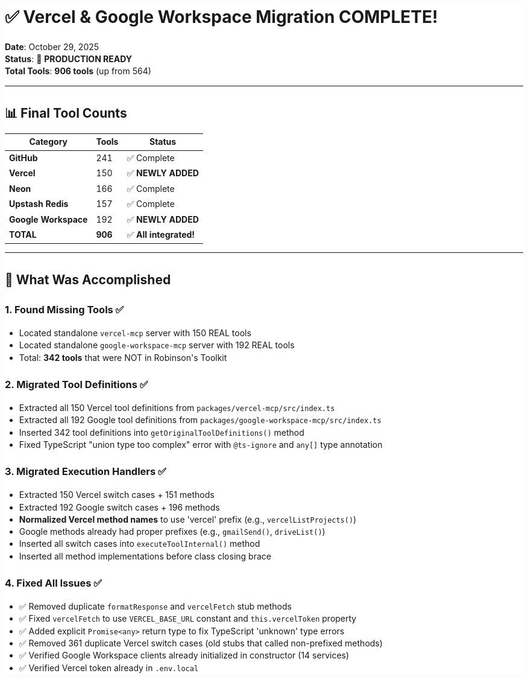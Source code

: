 # ✅ Vercel & Google Workspace Migration COMPLETE!

**Date**: October 29, 2025  
**Status**: 🎉 **PRODUCTION READY**  
**Total Tools**: **906 tools** (up from 564)

---

## 📊 Final Tool Counts

| Category | Tools | Status |
|----------|-------|--------|
| **GitHub** | 241 | ✅ Complete |
| **Vercel** | 150 | ✅ **NEWLY ADDED** |
| **Neon** | 166 | ✅ Complete |
| **Upstash Redis** | 157 | ✅ Complete |
| **Google Workspace** | 192 | ✅ **NEWLY ADDED** |
| **TOTAL** | **906** | ✅ **All integrated!** |

---

## 🎯 What Was Accomplished

### 1. **Found Missing Tools** ✅
- Located standalone `vercel-mcp` server with 150 REAL tools
- Located standalone `google-workspace-mcp` server with 192 REAL tools
- Total: **342 tools** that were NOT in Robinson's Toolkit

### 2. **Migrated Tool Definitions** ✅
- Extracted all 150 Vercel tool definitions from `packages/vercel-mcp/src/index.ts`
- Extracted all 192 Google tool definitions from `packages/google-workspace-mcp/src/index.ts`
- Inserted 342 tool definitions into `getOriginalToolDefinitions()` method
- Fixed TypeScript "union type too complex" error with `@ts-ignore` and `any[]` type annotation

### 3. **Migrated Execution Handlers** ✅
- Extracted 150 Vercel switch cases + 151 methods
- Extracted 192 Google switch cases + 196 methods
- **Normalized Vercel method names** to use 'vercel' prefix (e.g., `vercelListProjects()`)
- Google methods already had proper prefixes (e.g., `gmailSend()`, `driveList()`)
- Inserted all switch cases into `executeToolInternal()` method
- Inserted all method implementations before class closing brace

### 4. **Fixed All Issues** ✅
- ✅ Removed duplicate `formatResponse` and `vercelFetch` stub methods
- ✅ Fixed `vercelFetch` to use `VERCEL_BASE_URL` constant and `this.vercelToken` property
- ✅ Added explicit `Promise<any>` return type to fix TypeScript 'unknown' type errors
- ✅ Removed 361 duplicate Vercel switch cases (old stubs that called non-prefixed methods)
- ✅ Verified Google Workspace clients already initialized in constructor (14 services)
- ✅ Verified Vercel token already in `.env.local`
